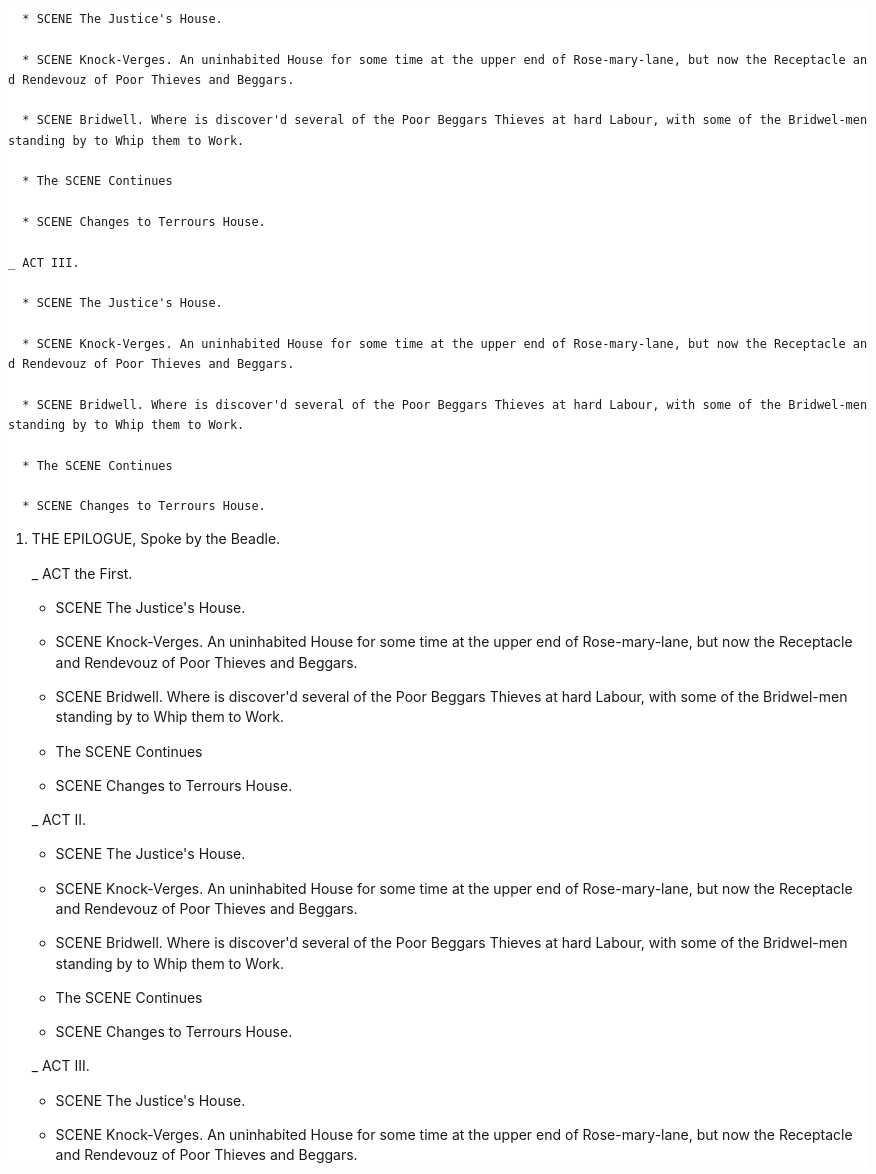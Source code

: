       * SCENE The Justice's House.

      * SCENE Knock-Verges. An uninhabited House for some time at the upper end of Rose-mary-lane, but now the Receptacle and Rendevouz of Poor Thieves and Beggars.

      * SCENE Bridwell. Where is discover'd several of the Poor Beggars Thieves at hard Labour, with some of the Bridwel-men standing by to Whip them to Work.

      * The SCENE Continues

      * SCENE Changes to Terrours House.

    _ ACT III.

      * SCENE The Justice's House.

      * SCENE Knock-Verges. An uninhabited House for some time at the upper end of Rose-mary-lane, but now the Receptacle and Rendevouz of Poor Thieves and Beggars.

      * SCENE Bridwell. Where is discover'd several of the Poor Beggars Thieves at hard Labour, with some of the Bridwel-men standing by to Whip them to Work.

      * The SCENE Continues

      * SCENE Changes to Terrours House.

1. THE EPILOGUE, Spoke by the Beadle.

    _ ACT the First.

      * SCENE The Justice's House.

      * SCENE Knock-Verges. An uninhabited House for some time at the upper end of Rose-mary-lane, but now the Receptacle and Rendevouz of Poor Thieves and Beggars.

      * SCENE Bridwell. Where is discover'd several of the Poor Beggars Thieves at hard Labour, with some of the Bridwel-men standing by to Whip them to Work.

      * The SCENE Continues

      * SCENE Changes to Terrours House.

    _ ACT II.

      * SCENE The Justice's House.

      * SCENE Knock-Verges. An uninhabited House for some time at the upper end of Rose-mary-lane, but now the Receptacle and Rendevouz of Poor Thieves and Beggars.

      * SCENE Bridwell. Where is discover'd several of the Poor Beggars Thieves at hard Labour, with some of the Bridwel-men standing by to Whip them to Work.

      * The SCENE Continues

      * SCENE Changes to Terrours House.

    _ ACT III.

      * SCENE The Justice's House.

      * SCENE Knock-Verges. An uninhabited House for some time at the upper end of Rose-mary-lane, but now the Receptacle and Rendevouz of Poor Thieves and Beggars.
